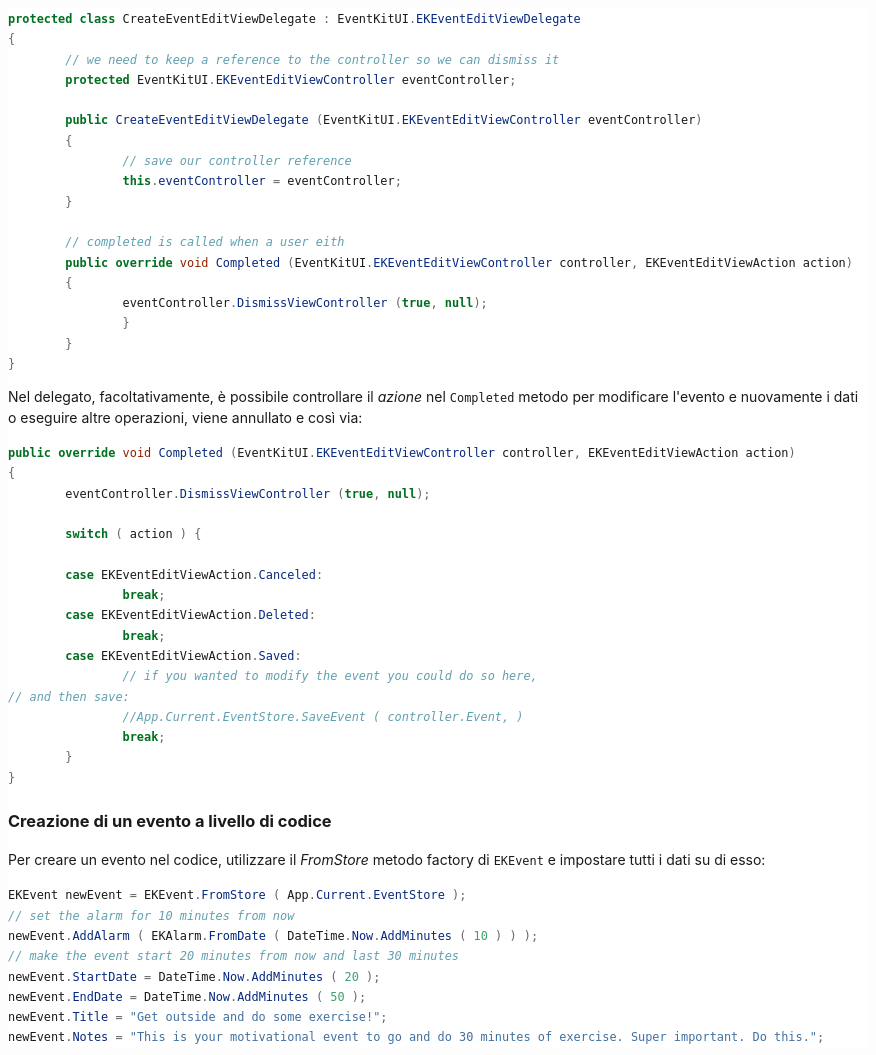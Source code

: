 ```csharp
protected class CreateEventEditViewDelegate : EventKitUI.EKEventEditViewDelegate
{
        // we need to keep a reference to the controller so we can dismiss it
        protected EventKitUI.EKEventEditViewController eventController;

        public CreateEventEditViewDelegate (EventKitUI.EKEventEditViewController eventController)
        {
                // save our controller reference
                this.eventController = eventController;
        }

        // completed is called when a user eith
        public override void Completed (EventKitUI.EKEventEditViewController controller, EKEventEditViewAction action)
        {
                eventController.DismissViewController (true, null);
                }
        }
}
```

Nel delegato, facoltativamente, è possibile controllare il *azione* nel `Completed` metodo per modificare l'evento e nuovamente i dati o eseguire altre operazioni, viene annullato e così via:

```csharp
public override void Completed (EventKitUI.EKEventEditViewController controller, EKEventEditViewAction action)
{
        eventController.DismissViewController (true, null);

        switch ( action ) {

        case EKEventEditViewAction.Canceled:
                break;
        case EKEventEditViewAction.Deleted:
                break;
        case EKEventEditViewAction.Saved:
                // if you wanted to modify the event you could do so here,
// and then save:
                //App.Current.EventStore.SaveEvent ( controller.Event, )
                break;
        }
}
```

### <a name="creating-an-event-programmatically"></a>Creazione di un evento a livello di codice

Per creare un evento nel codice, utilizzare il *FromStore* metodo factory di `EKEvent` e impostare tutti i dati su di esso:

```csharp
EKEvent newEvent = EKEvent.FromStore ( App.Current.EventStore );
// set the alarm for 10 minutes from now
newEvent.AddAlarm ( EKAlarm.FromDate ( DateTime.Now.AddMinutes ( 10 ) ) );
// make the event start 20 minutes from now and last 30 minutes
newEvent.StartDate = DateTime.Now.AddMinutes ( 20 );
newEvent.EndDate = DateTime.Now.AddMinutes ( 50 );
newEvent.Title = "Get outside and do some exercise!";
newEvent.Notes = "This is your motivational event to go and do 30 minutes of exercise. Super important. Do this.";
```
